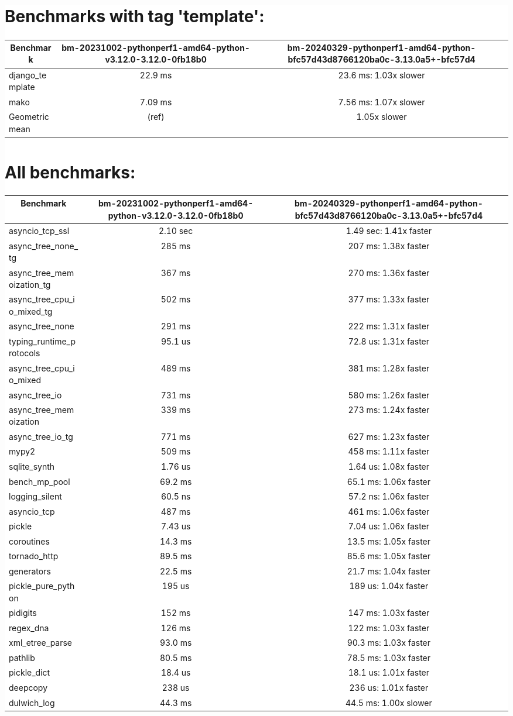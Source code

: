 Benchmarks with tag 'template':
===============================

| Benchmark       | bm-20231002-pythonperf1-amd64-python-v3.12.0-3.12.0-0fb18b0 | bm-20240329-pythonperf1-amd64-python-bfc57d43d8766120ba0c-3.13.0a5+-bfc57d4 |
|-----------------|:-----------------------------------------------------------:|:---------------------------------------------------------------------------:|
| django_template | 22.9 ms                                                     | 23.6 ms: 1.03x slower                                                       |
| mako            | 7.09 ms                                                     | 7.56 ms: 1.07x slower                                                       |
| Geometric mean  | (ref)                                                       | 1.05x slower                                                                |

All benchmarks:
===============

| Benchmark                  | bm-20231002-pythonperf1-amd64-python-v3.12.0-3.12.0-0fb18b0 | bm-20240329-pythonperf1-amd64-python-bfc57d43d8766120ba0c-3.13.0a5+-bfc57d4 |
|----------------------------|:-----------------------------------------------------------:|:---------------------------------------------------------------------------:|
| asyncio_tcp_ssl            | 2.10 sec                                                    | 1.49 sec: 1.41x faster                                                      |
| async_tree_none_tg         | 285 ms                                                      | 207 ms: 1.38x faster                                                        |
| async_tree_memoization_tg  | 367 ms                                                      | 270 ms: 1.36x faster                                                        |
| async_tree_cpu_io_mixed_tg | 502 ms                                                      | 377 ms: 1.33x faster                                                        |
| async_tree_none            | 291 ms                                                      | 222 ms: 1.31x faster                                                        |
| typing_runtime_protocols   | 95.1 us                                                     | 72.8 us: 1.31x faster                                                       |
| async_tree_cpu_io_mixed    | 489 ms                                                      | 381 ms: 1.28x faster                                                        |
| async_tree_io              | 731 ms                                                      | 580 ms: 1.26x faster                                                        |
| async_tree_memoization     | 339 ms                                                      | 273 ms: 1.24x faster                                                        |
| async_tree_io_tg           | 771 ms                                                      | 627 ms: 1.23x faster                                                        |
| mypy2                      | 509 ms                                                      | 458 ms: 1.11x faster                                                        |
| sqlite_synth               | 1.76 us                                                     | 1.64 us: 1.08x faster                                                       |
| bench_mp_pool              | 69.2 ms                                                     | 65.1 ms: 1.06x faster                                                       |
| logging_silent             | 60.5 ns                                                     | 57.2 ns: 1.06x faster                                                       |
| asyncio_tcp                | 487 ms                                                      | 461 ms: 1.06x faster                                                        |
| pickle                     | 7.43 us                                                     | 7.04 us: 1.06x faster                                                       |
| coroutines                 | 14.3 ms                                                     | 13.5 ms: 1.05x faster                                                       |
| tornado_http               | 89.5 ms                                                     | 85.6 ms: 1.05x faster                                                       |
| generators                 | 22.5 ms                                                     | 21.7 ms: 1.04x faster                                                       |
| pickle_pure_python         | 195 us                                                      | 189 us: 1.04x faster                                                        |
| pidigits                   | 152 ms                                                      | 147 ms: 1.03x faster                                                        |
| regex_dna                  | 126 ms                                                      | 122 ms: 1.03x faster                                                        |
| xml_etree_parse            | 93.0 ms                                                     | 90.3 ms: 1.03x faster                                                       |
| pathlib                    | 80.5 ms                                                     | 78.5 ms: 1.03x faster                                                       |
| pickle_dict                | 18.4 us                                                     | 18.1 us: 1.01x faster                                                       |
| deepcopy                   | 238 us                                                      | 236 us: 1.01x faster                                                        |
| dulwich_log                | 44.3 ms                                                     | 44.5 ms: 1.00x slower                                                       |